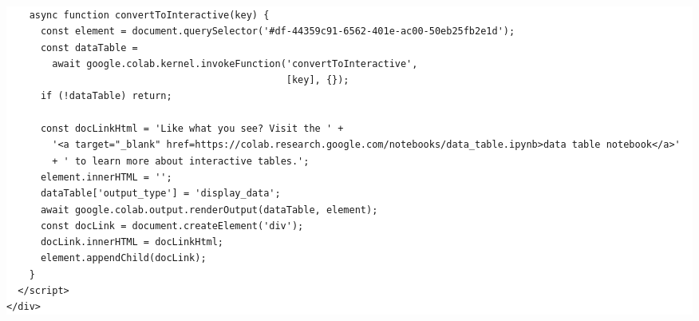         async function convertToInteractive(key) {
          const element = document.querySelector('#df-44359c91-6562-401e-ac00-50eb25fb2e1d');
          const dataTable =
            await google.colab.kernel.invokeFunction('convertToInteractive',
                                                     [key], {});
          if (!dataTable) return;

          const docLinkHtml = 'Like what you see? Visit the ' +
            '<a target="_blank" href=https://colab.research.google.com/notebooks/data_table.ipynb>data table notebook</a>'
            + ' to learn more about interactive tables.';
          element.innerHTML = '';
          dataTable['output_type'] = 'display_data';
          await google.colab.output.renderOutput(dataTable, element);
          const docLink = document.createElement('div');
          docLink.innerHTML = docLinkHtml;
          element.appendChild(docLink);
        }
      </script>
    </div>
  </div>



